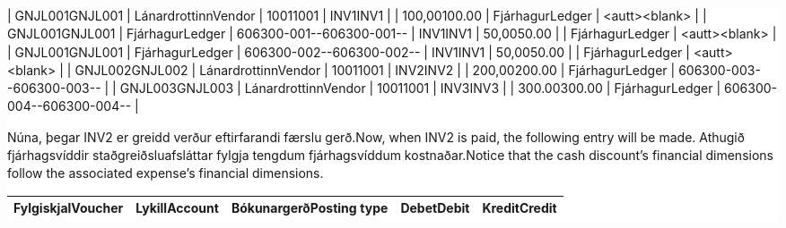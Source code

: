 | <span data-ttu-id="b3d70-250">GNJL001</span><span class="sxs-lookup"><span data-stu-id="b3d70-250">GNJL001</span></span>     | <span data-ttu-id="b3d70-251">Lánardrottinn</span><span class="sxs-lookup"><span data-stu-id="b3d70-251">Vendor</span></span>           | <span data-ttu-id="b3d70-252">1001</span><span class="sxs-lookup"><span data-stu-id="b3d70-252">1001</span></span>         | <span data-ttu-id="b3d70-253">INV1</span><span class="sxs-lookup"><span data-stu-id="b3d70-253">INV1</span></span>            |           | <span data-ttu-id="b3d70-254">100,00</span><span class="sxs-lookup"><span data-stu-id="b3d70-254">100.00</span></span>     | <span data-ttu-id="b3d70-255">Fjárhagur</span><span class="sxs-lookup"><span data-stu-id="b3d70-255">Ledger</span></span>          | <span data-ttu-id="b3d70-256">&lt;autt&gt;</span><span class="sxs-lookup"><span data-stu-id="b3d70-256">&lt;blank&gt;</span></span>      |
| <span data-ttu-id="b3d70-257">GNJL001</span><span class="sxs-lookup"><span data-stu-id="b3d70-257">GNJL001</span></span>     | <span data-ttu-id="b3d70-258">Fjárhagur</span><span class="sxs-lookup"><span data-stu-id="b3d70-258">Ledger</span></span>           | <span data-ttu-id="b3d70-259">606300-001--</span><span class="sxs-lookup"><span data-stu-id="b3d70-259">606300-001--</span></span> | <span data-ttu-id="b3d70-260">INV1</span><span class="sxs-lookup"><span data-stu-id="b3d70-260">INV1</span></span>            |   <span data-ttu-id="b3d70-261">50,00</span><span class="sxs-lookup"><span data-stu-id="b3d70-261">50.00</span></span>   |            | <span data-ttu-id="b3d70-262">Fjárhagur</span><span class="sxs-lookup"><span data-stu-id="b3d70-262">Ledger</span></span>          | <span data-ttu-id="b3d70-263">&lt;autt&gt;</span><span class="sxs-lookup"><span data-stu-id="b3d70-263">&lt;blank&gt;</span></span>      |
| <span data-ttu-id="b3d70-264">GNJL001</span><span class="sxs-lookup"><span data-stu-id="b3d70-264">GNJL001</span></span>     | <span data-ttu-id="b3d70-265">Fjárhagur</span><span class="sxs-lookup"><span data-stu-id="b3d70-265">Ledger</span></span>           | <span data-ttu-id="b3d70-266">606300-002--</span><span class="sxs-lookup"><span data-stu-id="b3d70-266">606300-002--</span></span> | <span data-ttu-id="b3d70-267">INV1</span><span class="sxs-lookup"><span data-stu-id="b3d70-267">INV1</span></span>            |   <span data-ttu-id="b3d70-268">50,00</span><span class="sxs-lookup"><span data-stu-id="b3d70-268">50.00</span></span>   |            | <span data-ttu-id="b3d70-269">Fjárhagur</span><span class="sxs-lookup"><span data-stu-id="b3d70-269">Ledger</span></span>          | <span data-ttu-id="b3d70-270">&lt;autt&gt;</span><span class="sxs-lookup"><span data-stu-id="b3d70-270">&lt;blank&gt;</span></span>      |
| <span data-ttu-id="b3d70-271">GNJL002</span><span class="sxs-lookup"><span data-stu-id="b3d70-271">GNJL002</span></span>     | <span data-ttu-id="b3d70-272">Lánardrottinn</span><span class="sxs-lookup"><span data-stu-id="b3d70-272">Vendor</span></span>           | <span data-ttu-id="b3d70-273">1001</span><span class="sxs-lookup"><span data-stu-id="b3d70-273">1001</span></span>         | <span data-ttu-id="b3d70-274">INV2</span><span class="sxs-lookup"><span data-stu-id="b3d70-274">INV2</span></span>            |           | <span data-ttu-id="b3d70-275">200,00</span><span class="sxs-lookup"><span data-stu-id="b3d70-275">200.00</span></span>     | <span data-ttu-id="b3d70-276">Fjárhagur</span><span class="sxs-lookup"><span data-stu-id="b3d70-276">Ledger</span></span>          | <span data-ttu-id="b3d70-277">606300-003--</span><span class="sxs-lookup"><span data-stu-id="b3d70-277">606300-003--</span></span>       |
| <span data-ttu-id="b3d70-278">GNJL003</span><span class="sxs-lookup"><span data-stu-id="b3d70-278">GNJL003</span></span>     | <span data-ttu-id="b3d70-279">Lánardrottinn</span><span class="sxs-lookup"><span data-stu-id="b3d70-279">Vendor</span></span>           | <span data-ttu-id="b3d70-280">1001</span><span class="sxs-lookup"><span data-stu-id="b3d70-280">1001</span></span>         | <span data-ttu-id="b3d70-281">INV3</span><span class="sxs-lookup"><span data-stu-id="b3d70-281">INV3</span></span>            |           | <span data-ttu-id="b3d70-282">300.00</span><span class="sxs-lookup"><span data-stu-id="b3d70-282">300.00</span></span>     | <span data-ttu-id="b3d70-283">Fjárhagur</span><span class="sxs-lookup"><span data-stu-id="b3d70-283">Ledger</span></span>          | <span data-ttu-id="b3d70-284">606300-004--</span><span class="sxs-lookup"><span data-stu-id="b3d70-284">606300-004--</span></span>       |

<span data-ttu-id="b3d70-285">Núna, þegar INV2 er greidd verður eftirfarandi færslu gerð.</span><span class="sxs-lookup"><span data-stu-id="b3d70-285">Now, when INV2 is paid, the following entry will be made.</span></span> <span data-ttu-id="b3d70-286">Athugið fjárhagsvíddir staðgreiðsluafsláttar fylgja tengdum fjárhagsvíddum kostnaðar.</span><span class="sxs-lookup"><span data-stu-id="b3d70-286">Notice that the cash discount’s financial dimensions follow the associated expense’s financial dimensions.</span></span>

| <span data-ttu-id="b3d70-287">Fylgiskjal</span><span class="sxs-lookup"><span data-stu-id="b3d70-287">Voucher</span></span> | <span data-ttu-id="b3d70-288">Lykill</span><span class="sxs-lookup"><span data-stu-id="b3d70-288">Account</span></span>  | <span data-ttu-id="b3d70-289">Bókunargerð</span><span class="sxs-lookup"><span data-stu-id="b3d70-289">Posting type</span></span>     | <span data-ttu-id="b3d70-290">Debet</span><span class="sxs-lookup"><span data-stu-id="b3d70-290">Debit</span></span> | <span data-ttu-id="b3d70-291">Kredit</span><span class="sxs-lookup"><span data-stu-id="b3d70-291">Credit</span></span> |
|-------------|--------------|----------------------|-----------|------------|